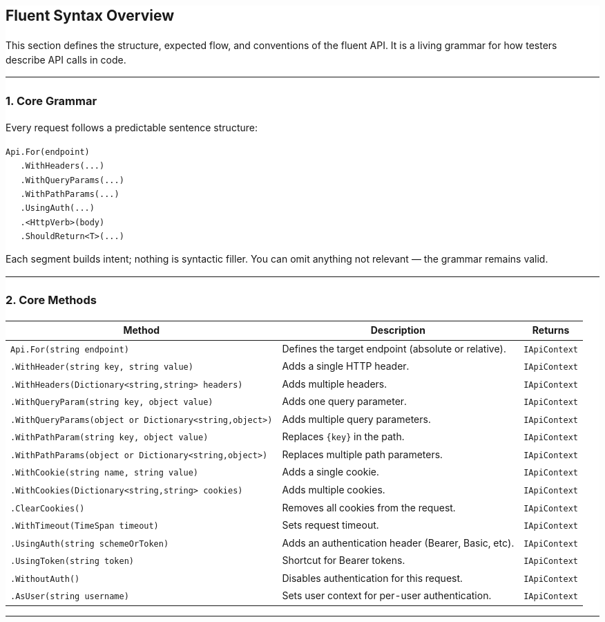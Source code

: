 ## **Fluent Syntax Overview**

This section defines the structure, expected flow, and conventions of the fluent API. It is a living grammar for how testers describe API calls in code.

---

### **1. Core Grammar**

Every request follows a predictable sentence structure:

```
Api.For(endpoint)
   .WithHeaders(...)
   .WithQueryParams(...)
   .WithPathParams(...)
   .UsingAuth(...)
   .<HttpVerb>(body)
   .ShouldReturn<T>(...)
```

Each segment builds intent; nothing is syntactic filler.
You can omit anything not relevant — the grammar remains valid.

---

### **2. Core Methods**

| Method                                                  | Description                                         | Returns       |
| ------------------------------------------------------- | --------------------------------------------------- | ------------- |
| `Api.For(string endpoint)`                              | Defines the target endpoint (absolute or relative). | `IApiContext` |
| `.WithHeader(string key, string value)`                 | Adds a single HTTP header.                          | `IApiContext` |
| `.WithHeaders(Dictionary<string,string> headers)`       | Adds multiple headers.                              | `IApiContext` |
| `.WithQueryParam(string key, object value)`             | Adds one query parameter.                           | `IApiContext` |
| `.WithQueryParams(object or Dictionary<string,object>)` | Adds multiple query parameters.                     | `IApiContext` |
| `.WithPathParam(string key, object value)`              | Replaces `{key}` in the path.                       | `IApiContext` |
| `.WithPathParams(object or Dictionary<string,object>)`  | Replaces multiple path parameters.                  | `IApiContext` |
| `.WithCookie(string name, string value)`                | Adds a single cookie.                               | `IApiContext` |
| `.WithCookies(Dictionary<string,string> cookies)`        | Adds multiple cookies.                              | `IApiContext` |
| `.ClearCookies()`                                        | Removes all cookies from the request.               | `IApiContext` |
| `.WithTimeout(TimeSpan timeout)`                        | Sets request timeout.                               | `IApiContext` |
| `.UsingAuth(string schemeOrToken)`                      | Adds an authentication header (Bearer, Basic, etc). | `IApiContext` |
| `.UsingToken(string token)`                             | Shortcut for Bearer tokens.                         | `IApiContext` |
| `.WithoutAuth()`                                         | Disables authentication for this request.            | `IApiContext` |
| `.AsUser(string username)`                               | Sets user context for per-user authentication.     | `IApiContext` |

---